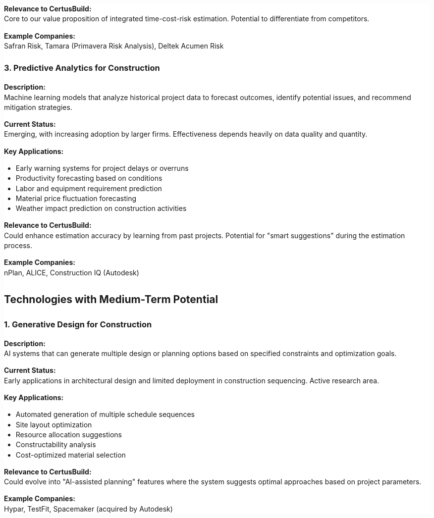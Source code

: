**Relevance to CertusBuild:**  
Core to our value proposition of integrated time-cost-risk estimation. Potential to differentiate from competitors.

**Example Companies:**  
Safran Risk, Tamara (Primavera Risk Analysis), Deltek Acumen Risk

### 3. Predictive Analytics for Construction

**Description:**  
Machine learning models that analyze historical project data to forecast outcomes, identify potential issues, and recommend mitigation strategies.

**Current Status:**  
Emerging, with increasing adoption by larger firms. Effectiveness depends heavily on data quality and quantity.

**Key Applications:**
- Early warning systems for project delays or overruns
- Productivity forecasting based on conditions
- Labor and equipment requirement prediction
- Material price fluctuation forecasting
- Weather impact prediction on construction activities

**Relevance to CertusBuild:**  
Could enhance estimation accuracy by learning from past projects. Potential for "smart suggestions" during the estimation process.

**Example Companies:**  
nPlan, ALICE, Construction IQ (Autodesk)

## Technologies with Medium-Term Potential

### 1. Generative Design for Construction

**Description:**  
AI systems that can generate multiple design or planning options based on specified constraints and optimization goals.

**Current Status:**  
Early applications in architectural design and limited deployment in construction sequencing. Active research area.

**Key Applications:**
- Automated generation of multiple schedule sequences
- Site layout optimization
- Resource allocation suggestions
- Constructability analysis
- Cost-optimized material selection

**Relevance to CertusBuild:**  
Could evolve into "AI-assisted planning" features where the system suggests optimal approaches based on project parameters.

**Example Companies:**  
Hypar, TestFit, Spacemaker (acquired by Autodesk)
